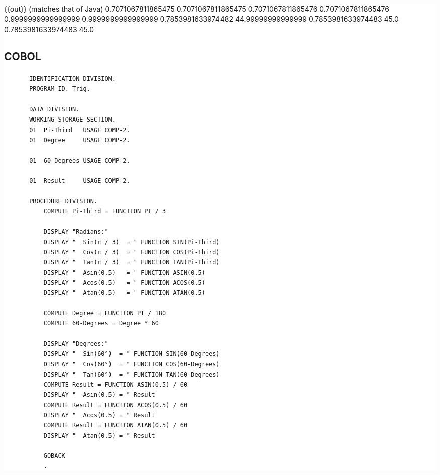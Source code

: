 
{{out}} (matches that of Java)
 0.7071067811865475 0.7071067811865475
 0.7071067811865476 0.7071067811865476
 0.9999999999999999 0.9999999999999999
 0.7853981633974482 44.99999999999999
 0.7853981633974483 45.0
 0.7853981633974483 45.0


## COBOL



```cobol
       IDENTIFICATION DIVISION.
       PROGRAM-ID. Trig.

       DATA DIVISION.
       WORKING-STORAGE SECTION.
       01  Pi-Third   USAGE COMP-2.
       01  Degree     USAGE COMP-2.

       01  60-Degrees USAGE COMP-2.

       01  Result     USAGE COMP-2.

       PROCEDURE DIVISION.
           COMPUTE Pi-Third = FUNCTION PI / 3

           DISPLAY "Radians:"
           DISPLAY "  Sin(π / 3)  = " FUNCTION SIN(Pi-Third)
           DISPLAY "  Cos(π / 3)  = " FUNCTION COS(Pi-Third)
           DISPLAY "  Tan(π / 3)  = " FUNCTION TAN(Pi-Third)
           DISPLAY "  Asin(0.5)   = " FUNCTION ASIN(0.5)
           DISPLAY "  Acos(0.5)   = " FUNCTION ACOS(0.5)
           DISPLAY "  Atan(0.5)   = " FUNCTION ATAN(0.5)

           COMPUTE Degree = FUNCTION PI / 180
           COMPUTE 60-Degrees = Degree * 60

           DISPLAY "Degrees:"
           DISPLAY "  Sin(60°)  = " FUNCTION SIN(60-Degrees)
           DISPLAY "  Cos(60°)  = " FUNCTION COS(60-Degrees)
           DISPLAY "  Tan(60°)  = " FUNCTION TAN(60-Degrees)
           COMPUTE Result = FUNCTION ASIN(0.5) / 60
           DISPLAY "  Asin(0.5) = " Result
           COMPUTE Result = FUNCTION ACOS(0.5) / 60
           DISPLAY "  Acos(0.5) = " Result
           COMPUTE Result = FUNCTION ATAN(0.5) / 60
           DISPLAY "  Atan(0.5) = " Result

           GOBACK
           .
```
